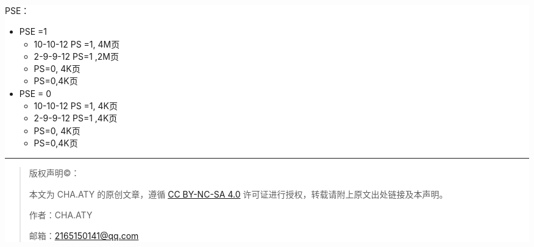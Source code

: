 PSE：
- PSE =1
	- 10-10-12   PS =1, 4M页
	- 2-9-9-12 PS=1 ,2M页
	- PS=0, 4K页                
	- PS=0,4K页
- PSE = 0
	- 10-10-12   PS =1, 4K页      
	- 2-9-9-12 PS=1 ,4K页
	- PS=0, 4K页                
	- PS=0,4K页

---

> 版权声明©：
>
> 本文为 CHA.ATY 的原创文章，遵循 [CC BY-NC-SA 4.0](https://creativecommons.org/licenses/by-sa/4.0/) 许可证进行授权，转载请附上原文出处链接及本声明。
>
> 作者：CHA.ATY
>
> 邮箱：2165150141@qq.com